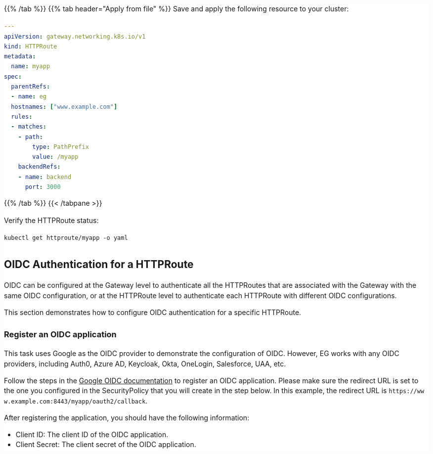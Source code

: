 {{% /tab %}}
{{% tab header="Apply from file" %}}
Save and apply the following resource to your cluster:

```yaml
---
apiVersion: gateway.networking.k8s.io/v1
kind: HTTPRoute
metadata:
  name: myapp
spec:
  parentRefs:
  - name: eg
  hostnames: ["www.example.com"]
  rules:
  - matches:
    - path:
        type: PathPrefix
        value: /myapp
    backendRefs:
    - name: backend
      port: 3000
```

{{% /tab %}}
{{< /tabpane >}}

Verify the HTTPRoute status:

```shell
kubectl get httproute/myapp -o yaml
```

## OIDC Authentication for a HTTPRoute

OIDC can be configured at the Gateway level to authenticate all the HTTPRoutes that are associated with the Gateway with 
the same OIDC configuration, or at the HTTPRoute level to authenticate each HTTPRoute with different OIDC configurations.

This section demonstrates how to configure OIDC authentication for a specific HTTPRoute.

### Register an OIDC application

This task uses Google as the OIDC provider to demonstrate the configuration of OIDC. However, EG works with any OIDC
providers, including Auth0, Azure AD, Keycloak, Okta, OneLogin, Salesforce, UAA, etc.

Follow the steps in the [Google OIDC documentation][google-oidc] to register an OIDC application. Please make sure the
redirect URL is set to the one you configured in the SecurityPolicy that you will create in the step below. In this example,
the redirect URL is `https://www.example.com:8443/myapp/oauth2/callback`.

After registering the application, you should have the following information:
* Client ID: The client ID of the OIDC application.
* Client Secret: The client secret of the OIDC application.


[oidc]: https://openid.net/connect/
[google-oidc]: https://developers.google.com/identity/protocols/oauth2/openid-connect
[SecurityPolicy]: ../../../../contributions/design/security-policy
[Gateway]: https://gateway-api.sigs.k8s.io/api-types/gateway
[HTTPRoute]: https://gateway-api.sigs.k8s.io/api-types/httproute